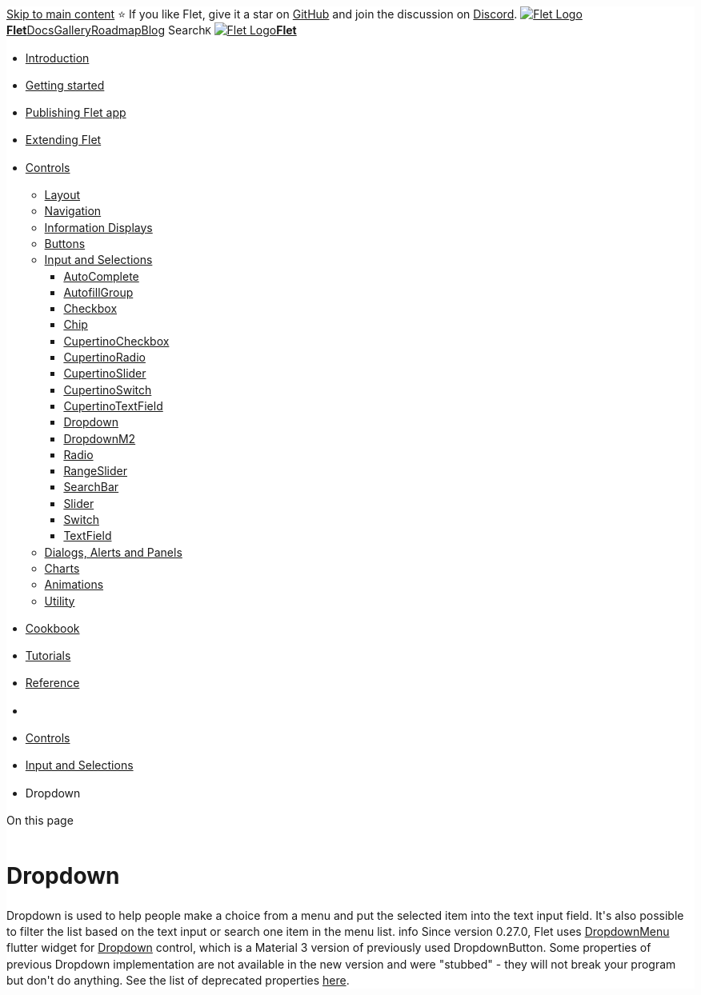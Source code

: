 [Skip to main content](https://flet.dev/docs/controls/dropdown/#__docusaurus_skipToContent_fallback)
⭐️ If you like Flet, give it a star on [GitHub](https://github.com/flet-dev/flet) and join the discussion on [Discord](https://discord.gg/dzWXP8SHG8).
[![Flet Logo](https://flet.dev/img/logo.svg)**Flet**](https://flet.dev/)[Docs](https://flet.dev/docs/)[Gallery](https://flet.dev/gallery)[Roadmap](https://flet.dev/roadmap)[Blog](https://flet.dev/blog)
[](https://github.com/flet-dev/flet)
Search`K`
[![Flet Logo](https://flet.dev/img/logo.svg)**Flet**](https://flet.dev/)
  * [Introduction](https://flet.dev/docs/)
  * [Getting started](https://flet.dev/docs/getting-started/)
  * [Publishing Flet app](https://flet.dev/docs/publish)
  * [Extending Flet](https://flet.dev/docs/controls/dropdown/)
  * [Controls](https://flet.dev/docs/controls)
    * [Layout](https://flet.dev/docs/controls/layout)
    * [Navigation](https://flet.dev/docs/controls/app-structure-navigation)
    * [Information Displays](https://flet.dev/docs/controls/information-displays)
    * [Buttons](https://flet.dev/docs/controls/buttons)
    * [Input and Selections](https://flet.dev/docs/controls/input-and-selections)
      * [AutoComplete](https://flet.dev/docs/controls/autocomplete)
      * [AutofillGroup](https://flet.dev/docs/controls/autofillgroup)
      * [Checkbox](https://flet.dev/docs/controls/checkbox)
      * [Chip](https://flet.dev/docs/controls/chip)
      * [CupertinoCheckbox](https://flet.dev/docs/controls/cupertinocheckbox)
      * [CupertinoRadio](https://flet.dev/docs/controls/cupertinoradio)
      * [CupertinoSlider](https://flet.dev/docs/controls/cupertinoslider)
      * [CupertinoSwitch](https://flet.dev/docs/controls/cupertinoswitch)
      * [CupertinoTextField](https://flet.dev/docs/controls/cupertinotextfield)
      * [Dropdown](https://flet.dev/docs/controls/dropdown)
      * [DropdownM2](https://flet.dev/docs/controls/dropdownm2)
      * [Radio](https://flet.dev/docs/controls/radio)
      * [RangeSlider](https://flet.dev/docs/controls/rangeslider)
      * [SearchBar](https://flet.dev/docs/controls/searchbar)
      * [Slider](https://flet.dev/docs/controls/slider)
      * [Switch](https://flet.dev/docs/controls/switch)
      * [TextField](https://flet.dev/docs/controls/textfield)
    * [Dialogs, Alerts and Panels](https://flet.dev/docs/controls/dialogs-alerts-panels)
    * [Charts](https://flet.dev/docs/controls/charts)
    * [Animations](https://flet.dev/docs/controls/animations)
    * [Utility](https://flet.dev/docs/controls/utility)
  * [Cookbook](https://flet.dev/docs/controls/dropdown/)
  * [Tutorials](https://flet.dev/docs/tutorials)
  * [Reference](https://flet.dev/docs/reference)


  * [](https://flet.dev/)
  * [Controls](https://flet.dev/docs/controls)
  * [Input and Selections](https://flet.dev/docs/controls/input-and-selections)
  * Dropdown


On this page
# Dropdown
Dropdown is used to help people make a choice from a menu and put the selected item into the text input field. It's also possible to filter the list based on the text input or search one item in the menu list.
info
Since version 0.27.0, Flet uses [DropdownMenu](https://api.flutter.dev/flutter/material/DropdownMenu-class.html) flutter widget for [Dropdown](https://flet.dev/docs/controls/dropdown) control, which is a Material 3 version of previously used DropdownButton.
Some properties of previous Dropdown implementation are not available in the new version and were "stubbed" - they will not break your program but don't do anything. See the list of deprecated properties [here](https://flet.dev/docs/controls/dropdown/#deprecated-dropdown-properties-and-events).